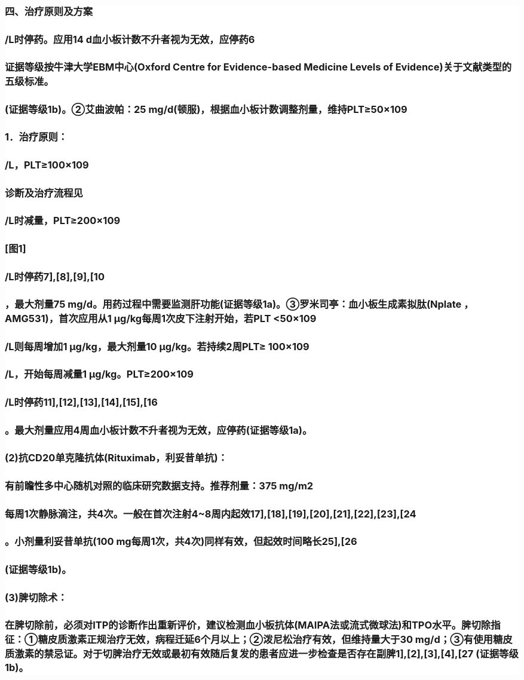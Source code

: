 ### 四、治疗原则及方案

### /L时停药。应用14 d血小板计数不升者视为无效，应停药6

### 证据等级按牛津大学EBM中心(Oxford Centre for Evidence-based Medicine Levels of Evidence)关于文献类型的五级标准。

### (证据等级1b)。②艾曲波帕：25 mg/d(顿服)，根据血小板计数调整剂量，维持PLT≥50×109

### 1．治疗原则：

### /L，PLT≥100×109

### 诊断及治疗流程见

### /L时减量，PLT≥200×109

### [图1]

### /L时停药7],[8],[9],[10

### ，最大剂量75 mg/d。用药过程中需要监测肝功能(证据等级1a)。③罗米司亭：血小板生成素拟肽(Nplate ，AMG531)，首次应用从1 μg/kg每周1次皮下注射开始，若PLT <50×109

### /L则每周增加1 μg/kg，最大剂量10 μg/kg。若持续2周PLT≥ 100×109

### /L，开始每周减量1 μg/kg。PLT≥200×109

### /L时停药11],[12],[13],[14],[15],[16

### 。最大剂量应用4周血小板计数不升者视为无效，应停药(证据等级1a)。

### (2)抗CD20单克隆抗体(Rituximab，利妥昔单抗)：

### 有前瞻性多中心随机对照的临床研究数据支持。推荐剂量：375 mg/m2

### 每周1次静脉滴注，共4次。一般在首次注射4~8周内起效17],[18],[19],[20],[21],[22],[23],[24

### 。小剂量利妥昔单抗(100 mg每周1次，共4次)同样有效，但起效时间略长25],[26

### (证据等级1b)。

### (3)脾切除术：

### 在脾切除前，必须对ITP的诊断作出重新评价，建议检测血小板抗体(MAIPA法或流式微球法)和TPO水平。脾切除指征：①糖皮质激素正规治疗无效，病程迁延6个月以上；②泼尼松治疗有效，但维持量大于30 mg/d；③有使用糖皮质激素的禁忌证。对于切脾治疗无效或最初有效随后复发的患者应进一步检查是否存在副脾1],[2],[3],[4],[27 (证据等级1b)。
